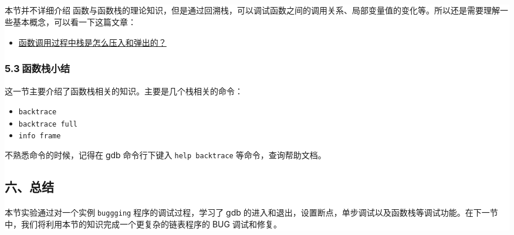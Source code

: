 本节并不详细介绍 函数与函数栈的理论知识，但是通过回溯栈，可以调试函数之间的调用关系、局部变量值的变化等。所以还是需要理解一些基本概念，可以看一下这篇文章：

*   [函数调用过程中栈是怎么压入和弹出的？](https://www.zhihu.com/question/22444939)

### 5.3 函数栈小结

这一节主要介绍了函数栈相关的知识。主要是几个栈相关的命令：

*   `backtrace`
*   `backtrace full`
*   `info frame`

不熟悉命令的时候，记得在 gdb 命令行下键入 `help backtrace` 等命令，查询帮助文档。

## 六、总结

本节实验通过对一个实例 `buggging` 程序的调试过程，学习了 gdb 的进入和退出，设置断点，单步调试以及函数栈等调试功能。在下一节中，我们将利用本节的知识完成一个更复杂的链表程序的 BUG 调试和修复。